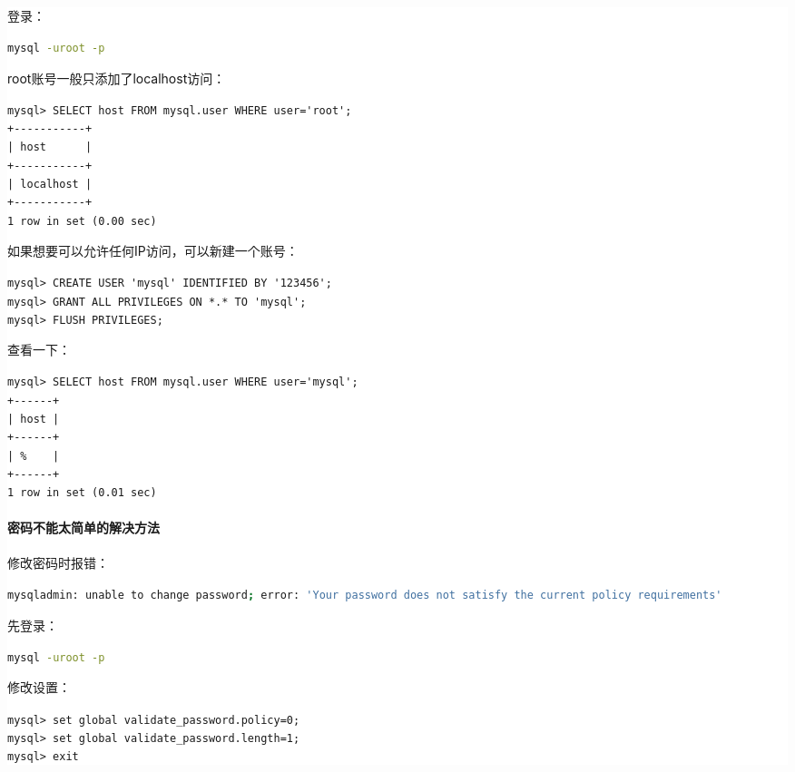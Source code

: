 登录：

```bash
mysql -uroot -p 
```

root账号一般只添加了localhost访问：

```mysql
mysql> SELECT host FROM mysql.user WHERE user='root';
+-----------+
| host      |
+-----------+
| localhost |
+-----------+
1 row in set (0.00 sec)
```

如果想要可以允许任何IP访问，可以新建一个账号：

```mysql
mysql> CREATE USER 'mysql' IDENTIFIED BY '123456';
mysql> GRANT ALL PRIVILEGES ON *.* TO 'mysql';
mysql> FLUSH PRIVILEGES;
```

查看一下：

```mysql
mysql> SELECT host FROM mysql.user WHERE user='mysql';
+------+
| host |
+------+
| %    |
+------+
1 row in set (0.01 sec)
```

#### 密码不能太简单的解决方法

修改密码时报错：

```bash
mysqladmin: unable to change password; error: 'Your password does not satisfy the current policy requirements'
```

先登录：

```bash
mysql -uroot -p 
```

修改设置：

```mysql
mysql> set global validate_password.policy=0;
mysql> set global validate_password.length=1;
mysql> exit
```
